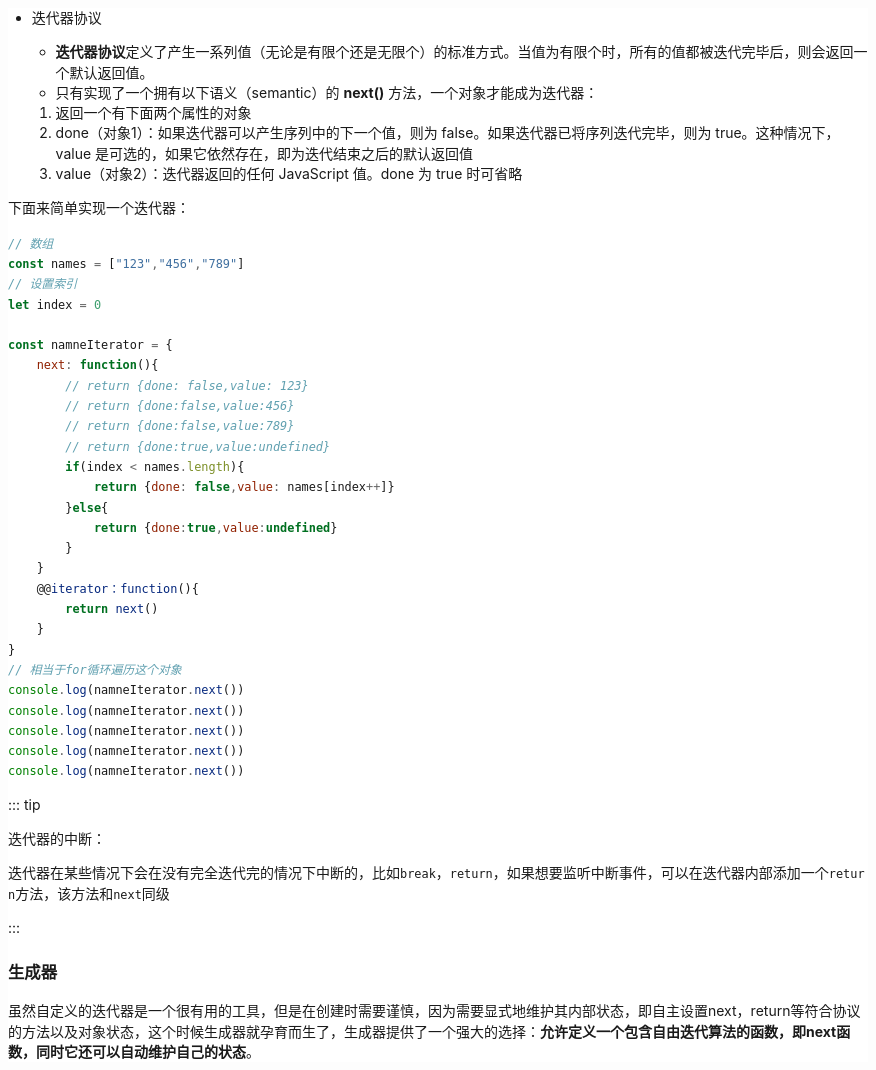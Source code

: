 + 迭代器协议

  + **迭代器协议**定义了产生一系列值（无论是有限个还是无限个）的标准方式。当值为有限个时，所有的值都被迭代完毕后，则会返回一个默认返回值。
  + 只有实现了一个拥有以下语义（semantic）的 **next()** 方法，一个对象才能成为迭代器：

  1. 返回一个有下面两个属性的对象
  2. done（对象1）：如果迭代器可以产生序列中的下一个值，则为 false。如果迭代器已将序列迭代完毕，则为 true。这种情况下，value 是可选的，如果它依然存在，即为迭代结束之后的默认返回值
  3. value（对象2）：迭代器返回的任何 JavaScript 值。done 为 true 时可省略



下面来简单实现一个迭代器：

```js
// 数组
const names = ["123","456","789"]
// 设置索引
let index = 0

const namneIterator = {
    next: function(){
        // return {done: false,value: 123}
        // return {done:false,value:456}
        // return {done:false,value:789}
        // return {done:true,value:undefined}
        if(index < names.length){
            return {done: false,value: names[index++]}
        }else{
            return {done:true,value:undefined}
        }
    }
    @@iterator：function(){
    	return next()
	}
}	
// 相当于for循环遍历这个对象
console.log(namneIterator.next())
console.log(namneIterator.next())
console.log(namneIterator.next())
console.log(namneIterator.next())
console.log(namneIterator.next())
```

::: tip

迭代器的中断：

迭代器在某些情况下会在没有完全迭代完的情况下中断的，比如`break`，`return`，如果想要监听中断事件，可以在迭代器内部添加一个`return`方法，该方法和`next`同级

:::

### 生成器

虽然自定义的迭代器是一个很有用的工具，但是在创建时需要谨慎，因为需要显式地维护其内部状态，即自主设置next，return等符合协议的方法以及对象状态，这个时候生成器就孕育而生了，生成器提供了一个强大的选择：**允许定义一个包含自由迭代算法的函数，即next函数，同时它还可以自动维护自己的状态**。
